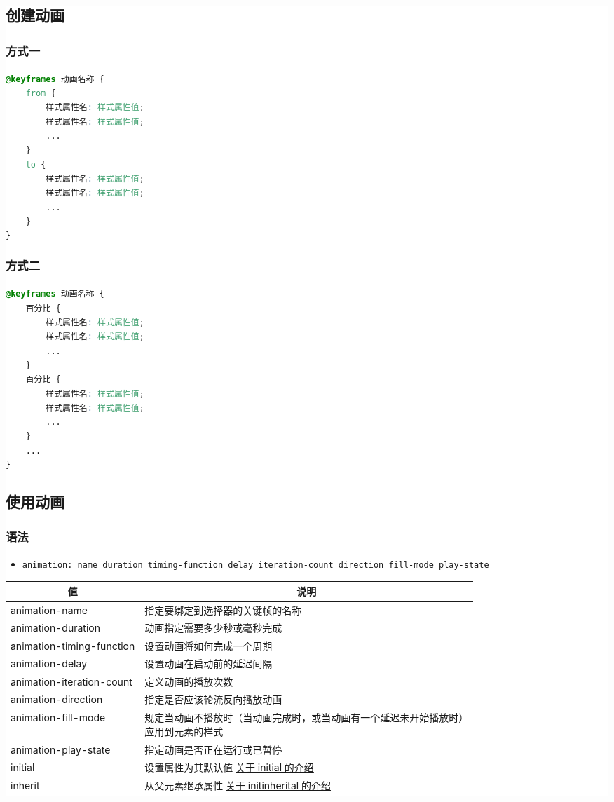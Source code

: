 ## 创建动画

### 方式一

```css
@keyframes 动画名称 {
    from {
        样式属性名: 样式属性值;
        样式属性名: 样式属性值;
        ...
    }
    to {
        样式属性名: 样式属性值;
        样式属性名: 样式属性值;
        ...
    }
}
```

### 方式二

```css
@keyframes 动画名称 {
    百分比 {
        样式属性名: 样式属性值;
        样式属性名: 样式属性值;
        ...
    }
    百分比 {
        样式属性名: 样式属性值;
        样式属性名: 样式属性值;
        ...
    }
    ...
}
```

## 使用动画

### 语法

- `animation: name duration timing-function delay iteration-count direction fill-mode play-state`

值                        | 说明
--                        | ----
animation-name            | 指定要绑定到选择器的关键帧的名称
animation-duration        | 动画指定需要多少秒或毫秒完成
animation-timing-function | 设置动画将如何完成一个周期
animation-delay           | 设置动画在启动前的延迟间隔
animation-iteration-count | 定义动画的播放次数
animation-direction       | 指定是否应该轮流反向播放动画
animation-fill-mode       | 规定当动画不播放时（当动画完成时，或当动画有一个延迟未开始播放时）<br>应用到元素的样式
animation-play-state      | 指定动画是否正在运行或已暂停
initial                   | 设置属性为其默认值 [关于 initial 的介绍](https://www.runoob.com/cssref/css-initial.html)
inherit                   | 从父元素继承属性 [关于 initinherital 的介绍](https://www.runoob.com/cssref/css-inherit.html)
